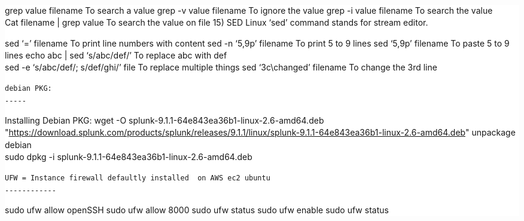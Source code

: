 grep value filename        	To search a value
grep -v value filename	To ignore the value
grep -i  value filename	To search the value  
Cat filename | grep value	To search the value on file
15) SED
Linux ‘sed’ command stands for stream editor.

sed ‘=’ filename                                    	To print line numbers with content
sed -n ‘5,9p’ filename    	To print 5 to 9 lines
sed ‘5,9p’ filename	To paste 5 to 9 lines
echo abc | sed ‘s/abc/def/’         	To replace abc with def  
sed -e ‘s/abc/def/; s/def/ghi/’ file         	To replace multiple things
sed ‘3c\changed’ filename	To change the 3rd line
```
debian PKG:
-----
```
Installing Debian PKG:
    wget -O splunk-9.1.1-64e843ea36b1-linux-2.6-amd64.deb "https://download.splunk.com/products/splunk/releases/9.1.1/linux/splunk-9.1.1-64e843ea36b1-linux-2.6-amd64.deb"
unpackage debian  
sudo dpkg -i splunk-9.1.1-64e843ea36b1-linux-2.6-amd64.deb
```
UFW = Instance firewall defaultly installed  on AWS ec2 ubuntu 
------------
```
sudo ufw allow openSSH
sudo ufw allow 8000
sudo ufw status
sudo ufw enable
sudo ufw status
```

